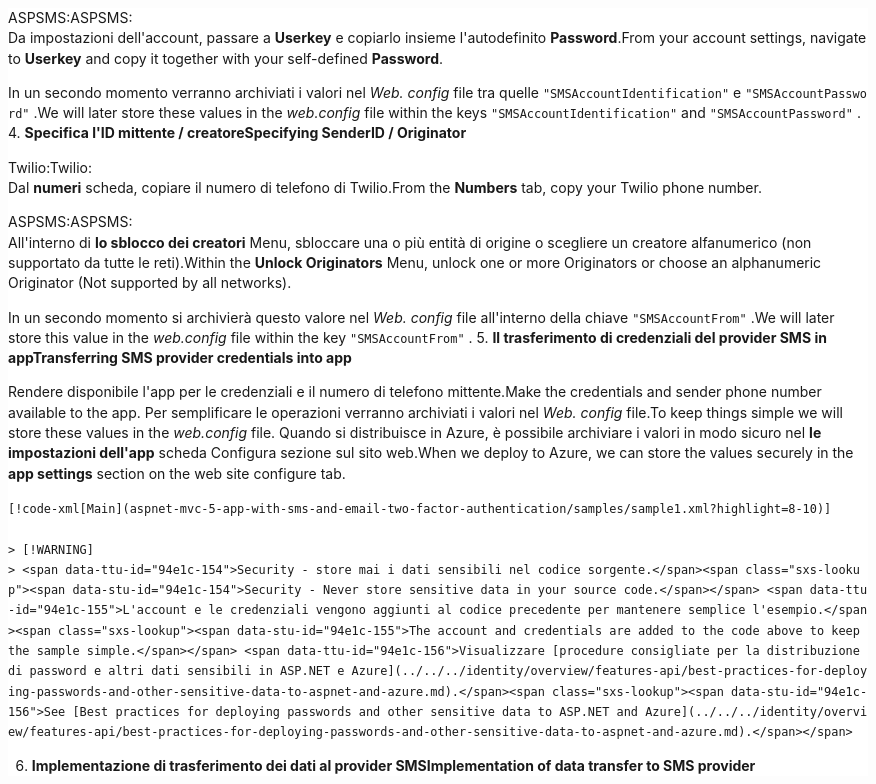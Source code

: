    <span data-ttu-id="94e1c-141">ASPSMS:</span><span class="sxs-lookup"><span data-stu-id="94e1c-141">ASPSMS:</span></span>  
   <span data-ttu-id="94e1c-142">Da impostazioni dell'account, passare a **Userkey** e copiarlo insieme l'autodefinito **Password**.</span><span class="sxs-lookup"><span data-stu-id="94e1c-142">From your account settings, navigate to **Userkey** and copy it together with your self-defined **Password**.</span></span>  
  
   <span data-ttu-id="94e1c-143">In un secondo momento verranno archiviati i valori nel *Web. config* file tra quelle `"SMSAccountIdentification"` e `"SMSAccountPassword"` .</span><span class="sxs-lookup"><span data-stu-id="94e1c-143">We will later store these values in the *web.config* file within the keys `"SMSAccountIdentification"` and `"SMSAccountPassword"` .</span></span>
4. <span data-ttu-id="94e1c-144">**Specifica l'ID mittente / creatore**</span><span class="sxs-lookup"><span data-stu-id="94e1c-144">**Specifying SenderID / Originator**</span></span>  
  
   <span data-ttu-id="94e1c-145">Twilio:</span><span class="sxs-lookup"><span data-stu-id="94e1c-145">Twilio:</span></span>  
   <span data-ttu-id="94e1c-146">Dal **numeri** scheda, copiare il numero di telefono di Twilio.</span><span class="sxs-lookup"><span data-stu-id="94e1c-146">From the **Numbers** tab, copy your Twilio phone number.</span></span>  
  
   <span data-ttu-id="94e1c-147">ASPSMS:</span><span class="sxs-lookup"><span data-stu-id="94e1c-147">ASPSMS:</span></span>  
   <span data-ttu-id="94e1c-148">All'interno di **lo sblocco dei creatori** Menu, sbloccare una o più entità di origine o scegliere un creatore alfanumerico (non supportato da tutte le reti).</span><span class="sxs-lookup"><span data-stu-id="94e1c-148">Within the **Unlock Originators** Menu, unlock one or more Originators or choose an alphanumeric Originator (Not supported by all networks).</span></span>  
  
   <span data-ttu-id="94e1c-149">In un secondo momento si archivierà questo valore nel *Web. config* file all'interno della chiave `"SMSAccountFrom"` .</span><span class="sxs-lookup"><span data-stu-id="94e1c-149">We will later store this value in the *web.config* file within the key `"SMSAccountFrom"` .</span></span>
5. <span data-ttu-id="94e1c-150">**Il trasferimento di credenziali del provider SMS in app**</span><span class="sxs-lookup"><span data-stu-id="94e1c-150">**Transferring SMS provider credentials into app**</span></span>  
  
   <span data-ttu-id="94e1c-151">Rendere disponibile l'app per le credenziali e il numero di telefono mittente.</span><span class="sxs-lookup"><span data-stu-id="94e1c-151">Make the credentials and sender phone number available to the app.</span></span> <span data-ttu-id="94e1c-152">Per semplificare le operazioni verranno archiviati i valori nel *Web. config* file.</span><span class="sxs-lookup"><span data-stu-id="94e1c-152">To keep things simple we will store these values in the *web.config* file.</span></span> <span data-ttu-id="94e1c-153">Quando si distribuisce in Azure, è possibile archiviare i valori in modo sicuro nel **le impostazioni dell'app** scheda Configura sezione sul sito web.</span><span class="sxs-lookup"><span data-stu-id="94e1c-153">When we deploy to Azure, we can store the values securely in the **app settings** section on the web site configure tab.</span></span> 

    [!code-xml[Main](aspnet-mvc-5-app-with-sms-and-email-two-factor-authentication/samples/sample1.xml?highlight=8-10)]

    > [!WARNING]
    > <span data-ttu-id="94e1c-154">Security - store mai i dati sensibili nel codice sorgente.</span><span class="sxs-lookup"><span data-stu-id="94e1c-154">Security - Never store sensitive data in your source code.</span></span> <span data-ttu-id="94e1c-155">L'account e le credenziali vengono aggiunti al codice precedente per mantenere semplice l'esempio.</span><span class="sxs-lookup"><span data-stu-id="94e1c-155">The account and credentials are added to the code above to keep the sample simple.</span></span> <span data-ttu-id="94e1c-156">Visualizzare [procedure consigliate per la distribuzione di password e altri dati sensibili in ASP.NET e Azure](../../../identity/overview/features-api/best-practices-for-deploying-passwords-and-other-sensitive-data-to-aspnet-and-azure.md).</span><span class="sxs-lookup"><span data-stu-id="94e1c-156">See [Best practices for deploying passwords and other sensitive data to ASP.NET and Azure](../../../identity/overview/features-api/best-practices-for-deploying-passwords-and-other-sensitive-data-to-aspnet-and-azure.md).</span></span>
6. <span data-ttu-id="94e1c-157">**Implementazione di trasferimento dei dati al provider SMS**</span><span class="sxs-lookup"><span data-stu-id="94e1c-157">**Implementation of data transfer to SMS provider**</span></span>  
  